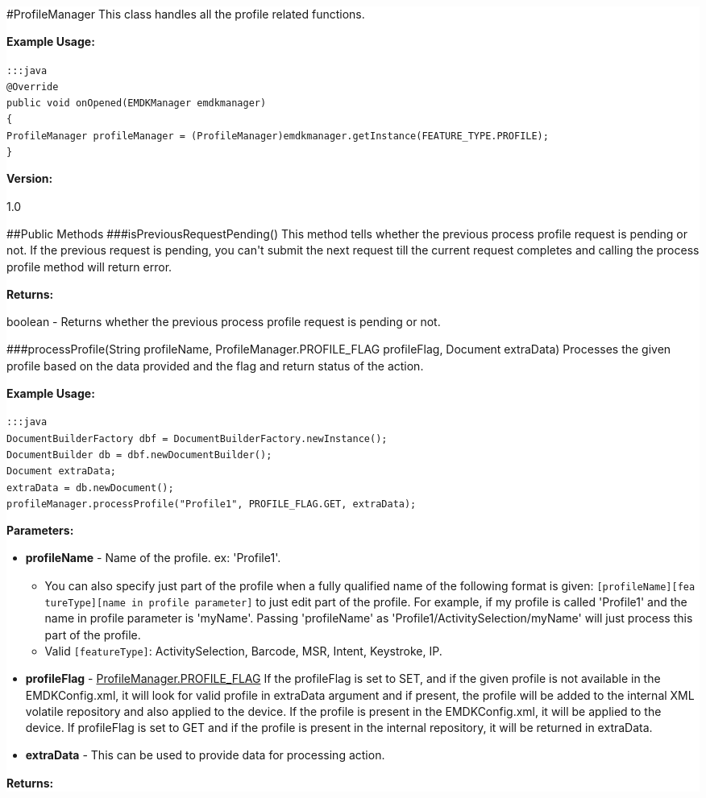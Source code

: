 #ProfileManager
This class handles all the profile related functions.

**Example Usage:**

	:::java
	@Override
	public void onOpened(EMDKManager emdkmanager)
	{
	ProfileManager profileManager = (ProfileManager)emdkmanager.getInstance(FEATURE_TYPE.PROFILE);
	}

**Version:**

1.0

##Public Methods
###isPreviousRequestPending()
This method tells whether the previous process profile request is pending or not. If the previous request is pending, you can't submit the next request till the current request completes and calling the process profile method will return error.

**Returns:**

boolean - Returns whether the previous process profile request is pending or not.

###processProfile(String profileName, ProfileManager.PROFILE_FLAG profileFlag, Document extraData)
Processes the given profile based on the data provided and the flag and return status of the action.

**Example Usage:**

	:::java
	DocumentBuilderFactory dbf = DocumentBuilderFactory.newInstance();
	DocumentBuilder db = dbf.newDocumentBuilder();
	Document extraData;
	extraData = db.newDocument();
	profileManager.processProfile("Profile1", PROFILE_FLAG.GET, extraData);

**Parameters:**

* **profileName** - Name of the profile. ex: 'Profile1'.
	* You can also specify just part of the profile when a fully qualified name of the following format is given: `[profileName][featureType][name in profile parameter]` to just edit part of the profile. For example, if my profile is called 'Profile1' and the name in profile parameter is 'myName'. Passing 'profileName' as 'Profile1/ActivitySelection/myName' will just process this part of the profile.
	* Valid `[featureType]`: ActivitySelection, Barcode, MSR, Intent, Keystroke, IP.

* **profileFlag** - [ProfileManager.PROFILE_FLAG](ProfileManager.PROFILE_FLAG) If the profileFlag is set to SET, and if the given profile is not available in the EMDKConfig.xml, it will look for valid profile in extraData argument and if present, the profile will be added to the internal XML volatile repository and also applied to the device. If the profile is present in the EMDKConfig.xml, it will be applied to the device. If profileFlag is set to GET and if the profile is present in the internal repository, it will be returned in extraData.

* **extraData** - This can be used to provide data for processing action.

**Returns:**

